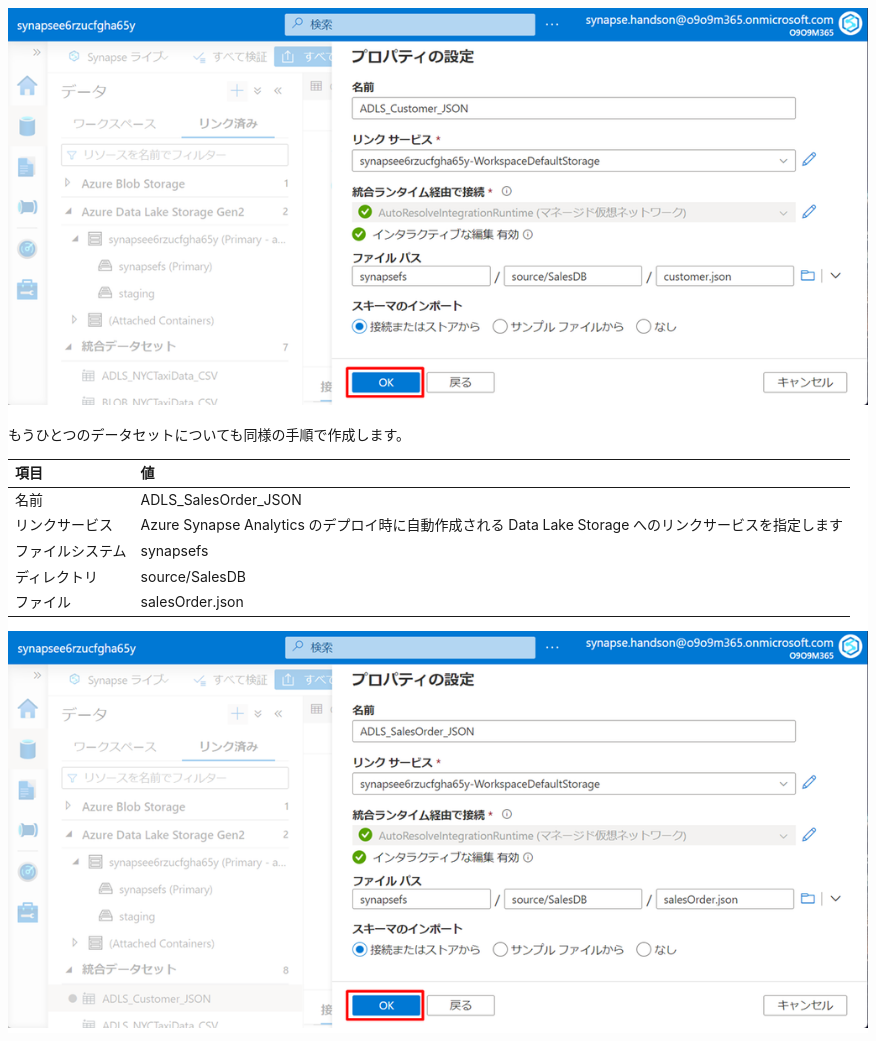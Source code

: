![](images/SynapseTechBook_2022-05-13-10-38-41.png)  

もうひとつのデータセットについても同様の手順で作成します。  

| 項目 | 値 |
| :---- | :---- |
| 名前 | ADLS_SalesOrder_JSON |  
| リンクサービス | Azure Synapse Analytics のデプロイ時に自動作成される Data Lake Storage へのリンクサービスを指定します |
| ファイルシステム | synapsefs |  
| ディレクトリ | source/SalesDB |  
| ファイル | salesOrder.json |  

![](images/SynapseTechBook_2022-05-13-10-39-53.png)
